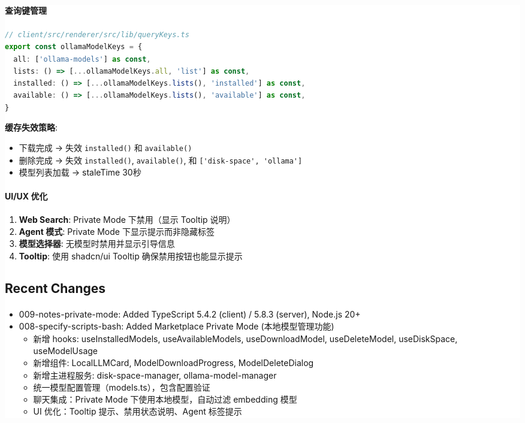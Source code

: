 #### 查询键管理

```typescript
// client/src/renderer/src/lib/queryKeys.ts
export const ollamaModelKeys = {
  all: ['ollama-models'] as const,
  lists: () => [...ollamaModelKeys.all, 'list'] as const,
  installed: () => [...ollamaModelKeys.lists(), 'installed'] as const,
  available: () => [...ollamaModelKeys.lists(), 'available'] as const,
}
```

**缓存失效策略**:
- 下载完成 → 失效 `installed()` 和 `available()`
- 删除完成 → 失效 `installed()`, `available()`, 和 `['disk-space', 'ollama']`
- 模型列表加载 → staleTime 30秒

#### UI/UX 优化

1. **Web Search**: Private Mode 下禁用（显示 Tooltip 说明）
2. **Agent 模式**: Private Mode 下显示提示而非隐藏标签
3. **模型选择器**: 无模型时禁用并显示引导信息
4. **Tooltip**: 使用 shadcn/ui Tooltip 确保禁用按钮也能显示提示

## Recent Changes
- 009-notes-private-mode: Added TypeScript 5.4.2 (client) / 5.8.3 (server), Node.js 20+
- 008-specify-scripts-bash: Added Marketplace Private Mode (本地模型管理功能)
  - 新增 hooks: useInstalledModels, useAvailableModels, useDownloadModel, useDeleteModel, useDiskSpace, useModelUsage
  - 新增组件: LocalLLMCard, ModelDownloadProgress, ModelDeleteDialog
  - 新增主进程服务: disk-space-manager, ollama-model-manager
  - 统一模型配置管理（models.ts），包含配置验证
  - 聊天集成：Private Mode 下使用本地模型，自动过滤 embedding 模型
  - UI 优化：Tooltip 提示、禁用状态说明、Agent 标签提示



